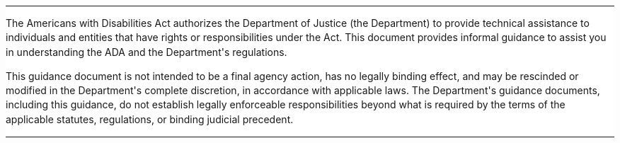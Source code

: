 <hr>
The Americans with Disabilities Act authorizes the Department of Justice (the Department) to provide technical assistance to individuals and entities that have rights or responsibilities under the Act. This document provides informal guidance to assist you in understanding the ADA and the Department's regulations.

This guidance document is not intended to be a final agency action, has no legally binding effect, and may be rescinded or modified in the Department's complete discretion, in accordance with applicable laws. The Department's guidance documents, including this guidance, do not establish legally enforceable responsibilities beyond what is required by the terms of the applicable statutes, regulations, or binding judicial precedent.
<hr>

